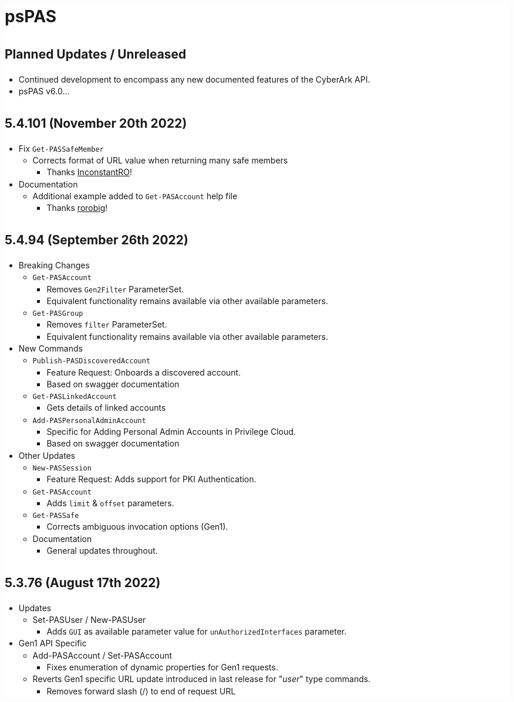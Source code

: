 # psPAS

## Planned Updates / Unreleased

- Continued development to encompass any new documented features of the CyberArk API.
- psPAS v6.0...

## **5.4.101 (November 20th 2022)**

- Fix `Get-PASSafeMember`
  - Corrects format of URL value when returning many safe members
    - Thanks [InconstantRO](https://github.com/InconstantRO)!
- Documentation
  - Additional example added to `Get-PASAccount` help file
    - Thanks [rorobig](https://github.com/rorobig)!

## **5.4.94 (September 26th 2022)**

- Breaking Changes
  - `Get-PASAccount`
    - Removes `Gen2Filter` ParameterSet.
    - Equivalent functionality remains available via other available parameters.
  - `Get-PASGroup`
    - Removes `filter` ParameterSet.
    - Equivalent functionality remains available via other available parameters.
- New Commands
  - `Publish-PASDiscoveredAccount`
    - Feature Request: Onboards a discovered account.
    - Based on swagger documentation
  - `Get-PASLinkedAccount`
    - Gets details of linked accounts
  - `Add-PASPersonalAdminAccount`
    - Specific for Adding Personal Admin Accounts in Privilege Cloud.
    - Based on swagger documentation
- Other Updates
  - `New-PASSession`
    - Feature Request: Adds support for PKI Authentication.
  - `Get-PASAccount`
    - Adds `limit` & `offset` parameters.
  - `Get-PASSafe`
    - Corrects ambiguous invocation options (Gen1).
  - Documentation
    - General updates throughout.

## **5.3.76 (August 17th 2022)**

- Updates
  - Set-PASUser / New-PASUser
    - Adds `GUI` as available parameter value for `unAuthorizedInterfaces` parameter.
- Gen1 API Specific
  - Add-PASAccount / Set-PASAccount
    - Fixes enumeration of dynamic properties for Gen1 requests.
  - Reverts Gen1 specific URL update introduced in last release for "_user_" type commands.
    - Removes forward slash (/) to end of request URL
